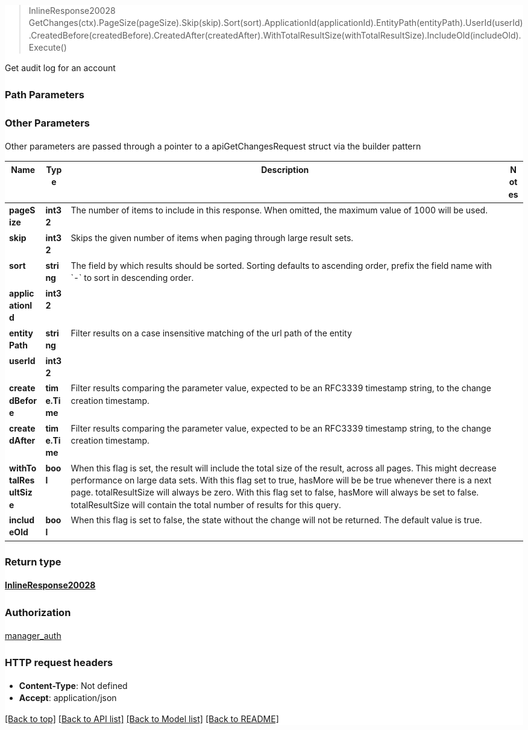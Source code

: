 > InlineResponse20028 GetChanges(ctx).PageSize(pageSize).Skip(skip).Sort(sort).ApplicationId(applicationId).EntityPath(entityPath).UserId(userId).CreatedBefore(createdBefore).CreatedAfter(createdAfter).WithTotalResultSize(withTotalResultSize).IncludeOld(includeOld).Execute()

Get audit log for an account



### Path Parameters



### Other Parameters

Other parameters are passed through a pointer to a apiGetChangesRequest struct via the builder pattern


Name | Type | Description  | Notes
------------- | ------------- | ------------- | -------------
 **pageSize** | **int32** | The number of items to include in this response. When omitted, the maximum value of 1000 will be used. | 
 **skip** | **int32** | Skips the given number of items when paging through large result sets. | 
 **sort** | **string** | The field by which results should be sorted. Sorting defaults to ascending order, prefix the field name with &#x60;-&#x60; to sort in descending order. | 
 **applicationId** | **int32** |  | 
 **entityPath** | **string** | Filter results on a case insensitive matching of the url path of the entity | 
 **userId** | **int32** |  | 
 **createdBefore** | **time.Time** | Filter results comparing the parameter value, expected to be an RFC3339 timestamp string, to the change creation timestamp. | 
 **createdAfter** | **time.Time** | Filter results comparing the parameter value, expected to be an RFC3339 timestamp string, to the change creation timestamp. | 
 **withTotalResultSize** | **bool** | When this flag is set, the result will include the total size of the result, across all pages. This might decrease performance on large data sets. With this flag set to true, hasMore will be be true whenever there is a next page. totalResultSize will always be zero. With this flag set to false, hasMore will always be set to false. totalResultSize will contain the total number of results for this query.  | 
 **includeOld** | **bool** | When this flag is set to false, the state without the change will not be returned. The default value is true. | 

### Return type

[**InlineResponse20028**](inline_response_200_28.md)

### Authorization

[manager_auth](../README.md#manager_auth)

### HTTP request headers

- **Content-Type**: Not defined
- **Accept**: application/json

[[Back to top]](#) [[Back to API list]](../README.md#documentation-for-api-endpoints)
[[Back to Model list]](../README.md#documentation-for-models)
[[Back to README]](../README.md)
